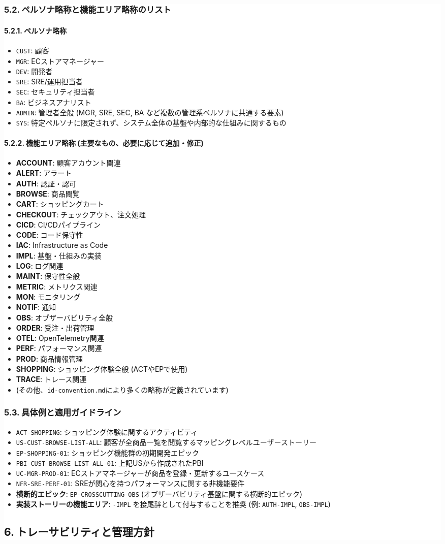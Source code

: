 ### 5.2. ペルソナ略称と機能エリア略称のリスト

#### 5.2.1. ペルソナ略称

- `CUST`: 顧客
- `MGR`: ECストアマネージャー
- `DEV`: 開発者
- `SRE`: SRE/運用担当者
- `SEC`: セキュリティ担当者
- `BA`: ビジネスアナリスト
- `ADMIN`: 管理者全般 (MGR, SRE, SEC, BA など複数の管理系ペルソナに共通する要素)
- `SYS`: 特定ペルソナに限定されず、システム全体の基盤や内部的な仕組みに関するもの

#### 5.2.2. 機能エリア略称 (主要なもの、必要に応じて追加・修正)

- **ACCOUNT**: 顧客アカウント関連
- **ALERT**: アラート
- **AUTH**: 認証・認可
- **BROWSE**: 商品閲覧
- **CART**: ショッピングカート
- **CHECKOUT**: チェックアウト、注文処理
- **CICD**: CI/CDパイプライン
- **CODE**: コード保守性
- **IAC**: Infrastructure as Code
- **IMPL**: 基盤・仕組みの実装
- **LOG**: ログ関連
- **MAINT**: 保守性全般
- **METRIC**: メトリクス関連
- **MON**: モニタリング
- **NOTIF**: 通知
- **OBS**: オブザーバビリティ全般
- **ORDER**: 受注・出荷管理
- **OTEL**: OpenTelemetry関連
- **PERF**: パフォーマンス関連
- **PROD**: 商品情報管理
- **SHOPPING**: ショッピング体験全般 (ACTやEPで使用)
- **TRACE**: トレース関連
- (その他、`id-convention.md`により多くの略称が定義されています)

### 5.3. 具体例と適用ガイドライン

- `ACT-SHOPPING`: ショッピング体験に関するアクティビティ
- `US-CUST-BROWSE-LIST-ALL`: 顧客が全商品一覧を閲覧するマッピングレベルユーザーストーリー
- `EP-SHOPPING-01`: ショッピング機能群の初期開発エピック
- `PBI-CUST-BROWSE-LIST-ALL-01`: 上記USから作成されたPBI
- `UC-MGR-PROD-01`: ECストアマネージャーが商品を登録・更新するユースケース
- `NFR-SRE-PERF-01`: SREが関心を持つパフォーマンスに関する非機能要件
- **横断的エピック**: `EP-CROSSCUTTING-OBS` (オブザーバビリティ基盤に関する横断的エピック)
- **実装ストーリーの機能エリア**: `-IMPL` を接尾辞として付与することを推奨 (例: `AUTH-IMPL`, `OBS-IMPL`)

## 6. トレーサビリティと管理方針
